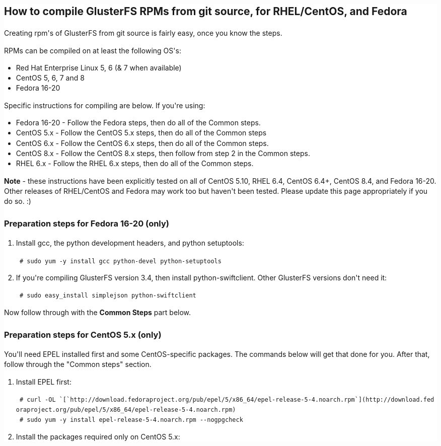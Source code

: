 How to compile GlusterFS RPMs from git source, for RHEL/CentOS, and Fedora
--------------------------------------------------------------------------

Creating rpm's of GlusterFS from git source is fairly easy, once you know the steps.

RPMs can be compiled on at least the following OS's:

- Red Hat Enterprise Linux 5, 6 (& 7 when available)
- CentOS 5, 6, 7 and 8
- Fedora 16-20

Specific instructions for compiling are below. If you're using:

- Fedora 16-20 - Follow the Fedora steps, then do all of the Common steps.
- CentOS 5.x - Follow the CentOS 5.x steps, then do all of the Common steps
- CentOS 6.x - Follow the CentOS 6.x steps, then do all of the Common steps.
- CentOS 8.x - Follow the CentOS 8.x steps, then follow from step 2 in the Common steps.
- RHEL 6.x - Follow the RHEL 6.x steps, then do all of the Common steps.

**Note** - these instructions have been explicitly tested on all of CentOS 5.10, RHEL 6.4, CentOS 6.4+, CentOS 8.4, and Fedora 16-20. Other releases of RHEL/CentOS and Fedora may work too but haven't been tested. Please update this page appropriately if you do so. :)

### Preparation steps for Fedora 16-20 (only)

1. Install gcc, the python development headers, and python setuptools:

        # sudo yum -y install gcc python-devel python-setuptools

2. If you're compiling GlusterFS version 3.4, then install python-swiftclient. Other GlusterFS versions don't need it:

        # sudo easy_install simplejson python-swiftclient

Now follow through with the **Common Steps** part below.

### Preparation steps for CentOS 5.x (only)

You'll need EPEL installed first and some CentOS-specific packages. The commands below will get that done for you. After that, follow through the "Common steps" section.

1. Install EPEL first:

		# curl -OL `[`http://download.fedoraproject.org/pub/epel/5/x86_64/epel-release-5-4.noarch.rpm`](http://download.fedoraproject.org/pub/epel/5/x86_64/epel-release-5-4.noarch.rpm)
		# sudo yum -y install epel-release-5-4.noarch.rpm --nogpgcheck

2. Install the packages required only on CentOS 5.x:
